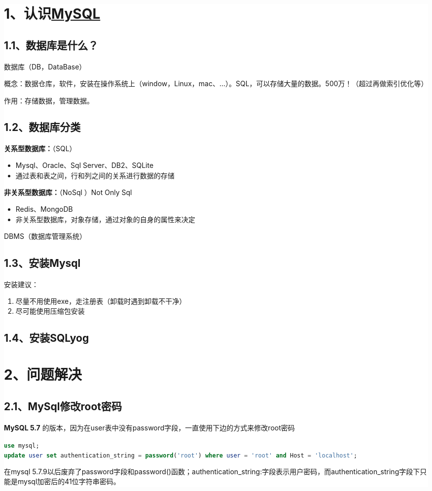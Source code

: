 # 1、认识[MySQL](https://www.mysql.com/ )

## 1.1、数据库是什么？

数据库（DB，DataBase）

概念：数据仓库，软件，安装在操作系统上（window，Linux，mac、...）。SQL，可以存储大量的数据。500万！（超过再做索引优化等）

作用：存储数据，管理数据。

## 1.2、数据库分类

**关系型数据库：**（SQL）

- Mysql、Oracle、Sql Server、DB2、SQLite
- 通过表和表之间，行和列之间的关系进行数据的存储



**非关系型数据库：**（NoSql ）Not Only Sql

- Redis、MongoDB
- 非关系型数据库，对象存储，通过对象的自身的属性来决定



DBMS（数据库管理系统）





## 1.3、安装Mysql

安装建议：

1. 尽量不用使用exe，走注册表（卸载时遇到卸载不干净）
2. 尽可能使用压缩包安装

## 1.4、安装SQLyog

# 2、问题解决

## 2.1、MySql修改root密码

 **MySQL 5.7** 的版本，因为在user表中没有password字段，一直使用下边的方式来修改root密码 

```sql
use mysql; 
update user set authentication_string = password('root') where user = 'root' and Host = 'localhost';
```



 在mysql 5.7.9以后废弃了password字段和password()函数；authentication_string:字段表示用户密码，而authentication_string字段下只能是mysql加密后的41位字符串密码。  

